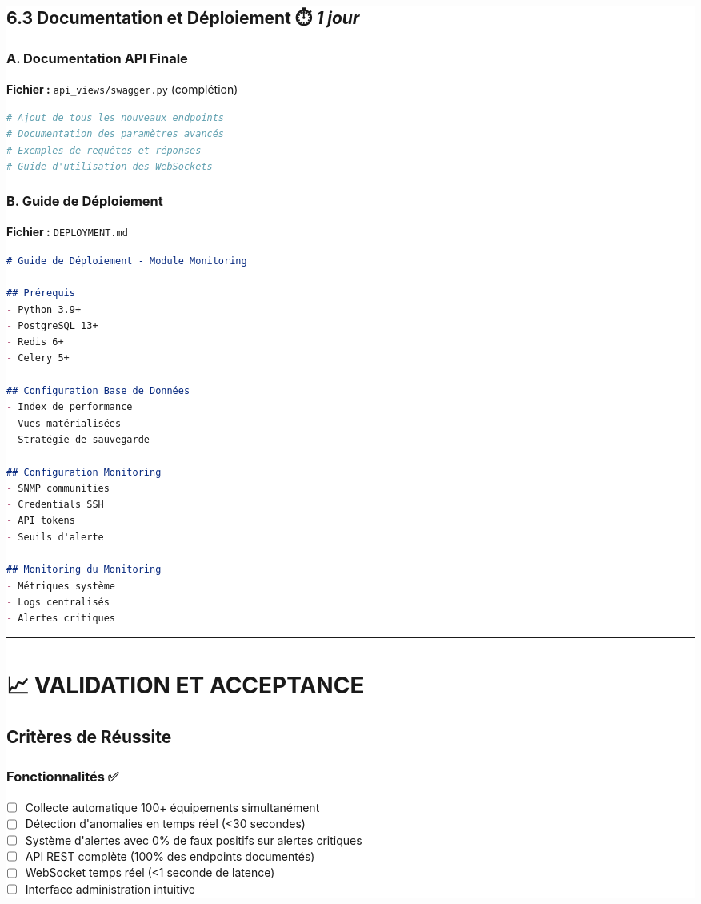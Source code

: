 
## **6.3 Documentation et Déploiement** ⏱️ *1 jour*

### **A. Documentation API Finale**

**Fichier :** `api_views/swagger.py` (complétion)

```python
# Ajout de tous les nouveaux endpoints
# Documentation des paramètres avancés
# Exemples de requêtes et réponses
# Guide d'utilisation des WebSockets
```

### **B. Guide de Déploiement**

**Fichier :** `DEPLOYMENT.md`

```markdown
# Guide de Déploiement - Module Monitoring

## Prérequis
- Python 3.9+
- PostgreSQL 13+
- Redis 6+
- Celery 5+

## Configuration Base de Données
- Index de performance
- Vues matérialisées
- Stratégie de sauvegarde

## Configuration Monitoring
- SNMP communities
- Credentials SSH
- API tokens
- Seuils d'alerte

## Monitoring du Monitoring
- Métriques système
- Logs centralisés
- Alertes critiques
```

---

# 📈 **VALIDATION ET ACCEPTANCE**

## **Critères de Réussite**

### **Fonctionnalités ✅**
- [ ] Collecte automatique 100+ équipements simultanément
- [ ] Détection d'anomalies en temps réel (<30 secondes)
- [ ] Système d'alertes avec 0% de faux positifs sur alertes critiques
- [ ] API REST complète (100% des endpoints documentés)
- [ ] WebSocket temps réel (<1 seconde de latence)
- [ ] Interface administration intuitive
